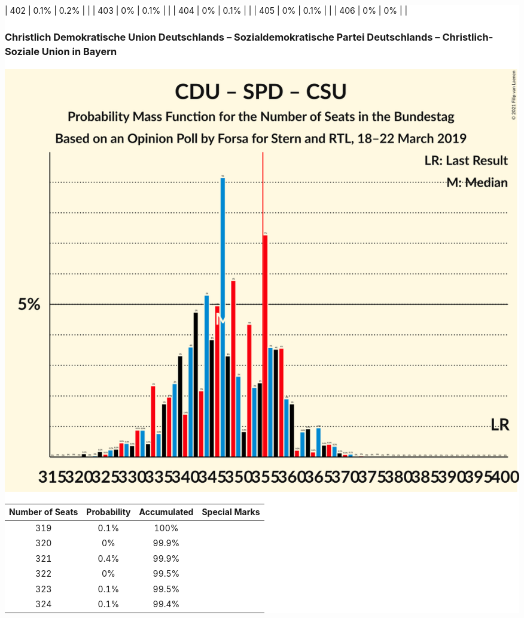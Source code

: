 | 402 | 0.1% | 0.2% |  |
| 403 | 0% | 0.1% |  |
| 404 | 0% | 0.1% |  |
| 405 | 0% | 0.1% |  |
| 406 | 0% | 0% |  |

### Christlich Demokratische Union Deutschlands – Sozialdemokratische Partei Deutschlands – Christlich-Soziale Union in Bayern

![Graph with seats probability mass function not yet produced](2019-03-22-Forsa-coalitions-seats-pmf-cdu–spd–csu.png "Seats Probability Mass Function")

| Number of Seats | Probability | Accumulated | Special Marks |
|:---------------:|:-----------:|:-----------:|:-------------:|
| 319 | 0.1% | 100% |  |
| 320 | 0% | 99.9% |  |
| 321 | 0.4% | 99.9% |  |
| 322 | 0% | 99.5% |  |
| 323 | 0.1% | 99.5% |  |
| 324 | 0.1% | 99.4% |  |